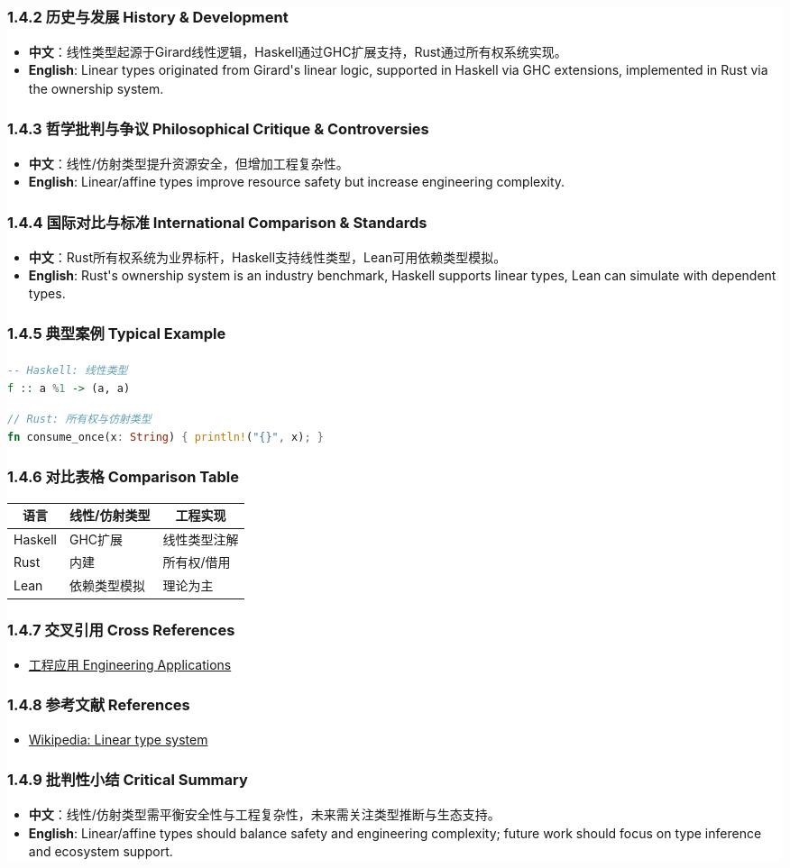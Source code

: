 ### 1.4.2 历史与发展 History & Development

- **中文**：线性类型起源于Girard线性逻辑，Haskell通过GHC扩展支持，Rust通过所有权系统实现。
- **English**: Linear types originated from Girard's linear logic, supported in Haskell via GHC extensions, implemented in Rust via the ownership system.

### 1.4.3 哲学批判与争议 Philosophical Critique & Controversies

- **中文**：线性/仿射类型提升资源安全，但增加工程复杂性。
- **English**: Linear/affine types improve resource safety but increase engineering complexity.

### 1.4.4 国际对比与标准 International Comparison & Standards

- **中文**：Rust所有权系统为业界标杆，Haskell支持线性类型，Lean可用依赖类型模拟。
- **English**: Rust's ownership system is an industry benchmark, Haskell supports linear types, Lean can simulate with dependent types.

### 1.4.5 典型案例 Typical Example

```haskell
-- Haskell: 线性类型
f :: a %1 -> (a, a)
```

```rust
// Rust: 所有权与仿射类型
fn consume_once(x: String) { println!("{}", x); }
```

### 1.4.6 对比表格 Comparison Table

| 语言 | 线性/仿射类型 | 工程实现 |
|------|----------|----------|
| Haskell | GHC扩展 | 线性类型注解 |
| Rust    | 内建 | 所有权/借用 |
| Lean    | 依赖类型模拟 | 理论为主 |

### 1.4.7 交叉引用 Cross References

- [工程应用 Engineering Applications](../EngineeringApplications/README.md)

### 1.4.8 参考文献 References

- [Wikipedia: Linear type system](https://en.wikipedia.org/wiki/Linear_type_system)

### 1.4.9 批判性小结 Critical Summary

- **中文**：线性/仿射类型需平衡安全性与工程复杂性，未来需关注类型推断与生态支持。
- **English**: Linear/affine types should balance safety and engineering complexity; future work should focus on type inference and ecosystem support.
